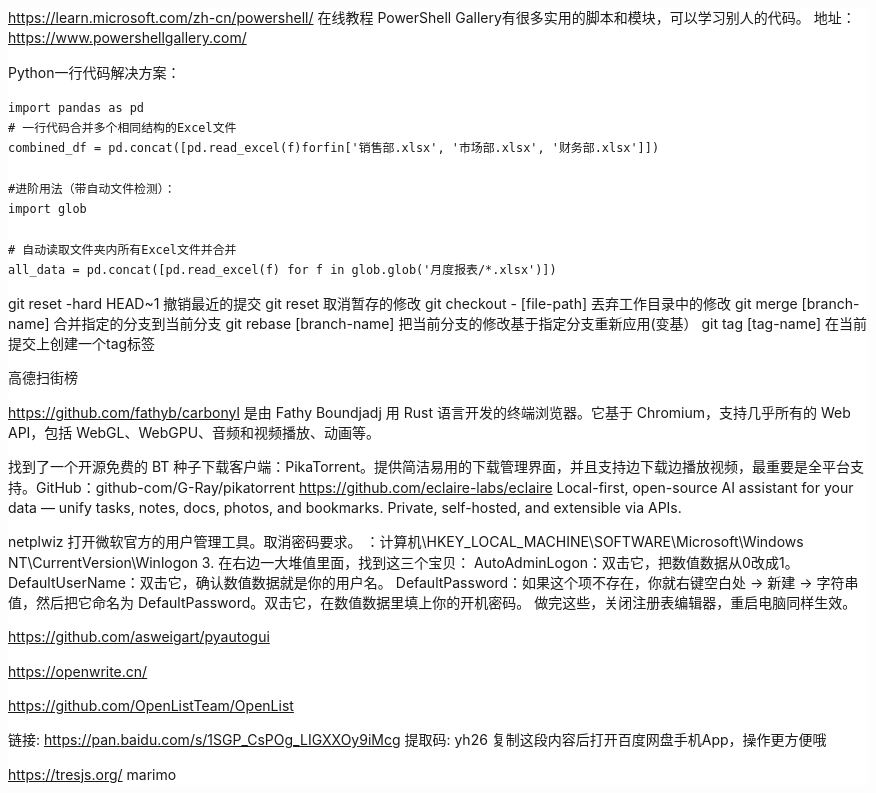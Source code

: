 https://learn.microsoft.com/zh-cn/powershell/
在线教程
PowerShell Gallery有很多实用的脚本和模块，可以学习别人的代码。
地址：https://www.powershellgallery.com/


Python一行代码解决方案：
```
import pandas as pd
# 一行代码合并多个相同结构的Excel文件
combined_df = pd.concat([pd.read_excel(f)forfin['销售部.xlsx', '市场部.xlsx', '财务部.xlsx']])

#进阶用法（带自动文件检测）：
import glob

# 自动读取文件夹内所有Excel文件并合并
all_data = pd.concat([pd.read_excel(f) for f in glob.glob('月度报表/*.xlsx')])
```


​git reset -hard HEAD~1  撤销最近的提交
git reset  取消暂存的修改
git checkout - [file-path]   丟弃工作目录中的修改
​git merge [branch-name]   合并指定的分支到当前分支
git rebase [branch-name]   把当前分支的修改基于指定分支重新应用(变基）
git tag [tag-name]  在当前提交上创建一个tag标签

高德扫街榜

https://github.com/fathyb/carbonyl
 是由 Fathy Boundjadj 用 Rust 语言开发的终端浏览器。它基于 Chromium，支持几乎所有的 Web API，包括 WebGL、WebGPU、音频和视频播放、动画等。
 
找到了一个开源免费的 BT 种子下载客户端：PikaTorrent。
​提供简洁易用的下载管理界面，并且支持边下载边播放视频，最重要是全平台支持。
​GitHub：github-com/G-Ray/pikatorrent
https://github.com/eclaire-labs/eclaire
Local-first, open-source AI assistant for your data — unify tasks, notes, docs, photos, and bookmarks. Private, self-hosted, and extensible via APIs.

netplwiz 打开微软官方的用户管理工具。取消密码要求。
：计算机\HKEY_LOCAL_MACHINE\SOFTWARE\Microsoft\Windows NT\CurrentVersion\Winlogon
3. 在右边一大堆值里面，找到这三个宝贝：
AutoAdminLogon：双击它，把数值数据从0改成1。
DefaultUserName：双击它，确认数值数据就是你的用户名。
DefaultPassword：如果这个项不存在，你就右键空白处 -> 新建 -> 字符串值，然后把它命名为 DefaultPassword。双击它，在数值数据里填上你的开机密码。
做完这些，关闭注册表编辑器，重启电脑同样生效。

https://github.com/asweigart/pyautogui

https://openwrite.cn/

https://github.com/OpenListTeam/OpenList

链接: https://pan.baidu.com/s/1SGP_CsPOg_LIGXXOy9iMcg 提取码: yh26 复制这段内容后打开百度网盘手机App，操作更方便哦

https://tresjs.org/
marimo
